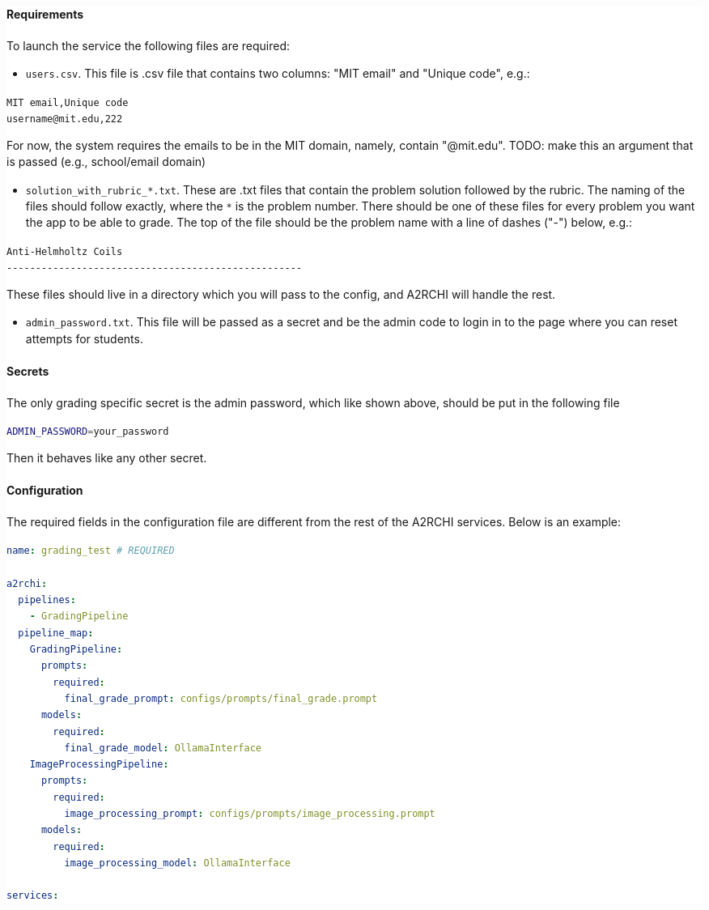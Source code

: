 #### Requirements

To launch the service the following files are required:

- `users.csv`. This file is .csv file that contains two columns: "MIT email" and "Unique code", e.g.:

```
MIT email,Unique code
username@mit.edu,222
```

For now, the system requires the emails to be in the MIT domain, namely, contain "@mit.edu". TODO: make this an argument that is passed (e.g., school/email domain)

- `solution_with_rubric_*.txt`. These are .txt files that contain the problem solution followed by the rubric. The naming of the files should follow exactly, where the `*` is the problem number. There should be one of these files for every problem you want the app to be able to grade. The top of the file should be the problem name with a line of dashes ("-") below, e.g.:

```
Anti-Helmholtz Coils
---------------------------------------------------
```

These files should live in a directory which you will pass to the config, and A2RCHI will handle the rest.

- `admin_password.txt`. This file will be passed as a secret and be the admin code to login in to the page where you can reset attempts for students.

#### Secrets

The only grading specific secret is the admin password, which like shown above, should be put in the following file

```bash
ADMIN_PASSWORD=your_password
```

Then it behaves like any other secret.

#### Configuration

The required fields in the configuration file are different from the rest of the A2RCHI services. Below is an example:

```yaml
name: grading_test # REQUIRED

a2rchi:
  pipelines:
    - GradingPipeline
  pipeline_map:
    GradingPipeline:
      prompts:
        required:
          final_grade_prompt: configs/prompts/final_grade.prompt
      models:
        required:
          final_grade_model: OllamaInterface
    ImageProcessingPipeline:
      prompts:
        required:
          image_processing_prompt: configs/prompts/image_processing.prompt
      models:
        required:
          image_processing_model: OllamaInterface

services:
```